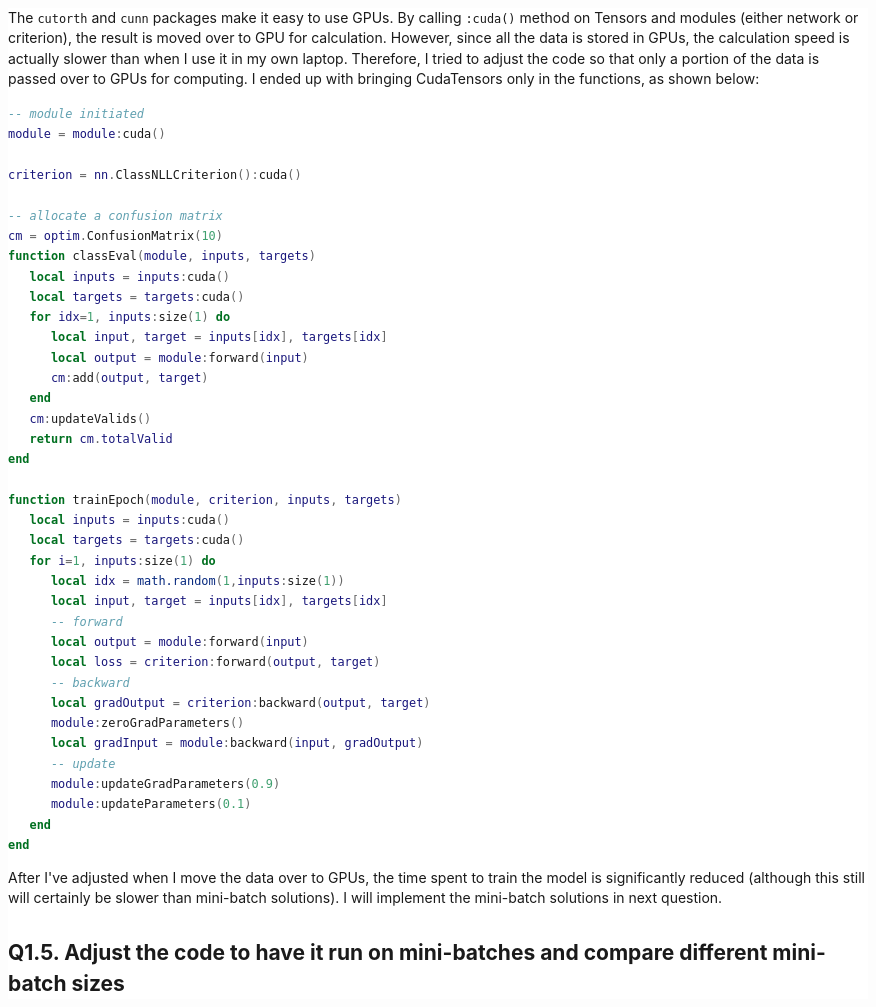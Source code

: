 The `cutorth` and `cunn` packages make it easy to use GPUs. By calling `:cuda()` method on Tensors and modules (either network or criterion), the result is moved over to GPU for calculation. However, since all the data is stored in GPUs, the calculation speed is actually slower than when I use it in my own laptop. Therefore, I tried to adjust the code so that only a portion of the data is passed over to GPUs for computing. I ended up with bringing CudaTensors only in the functions, as shown below:
```lua
-- module initiated
module = module:cuda()

criterion = nn.ClassNLLCriterion():cuda()

-- allocate a confusion matrix
cm = optim.ConfusionMatrix(10)
function classEval(module, inputs, targets)
   local inputs = inputs:cuda()
   local targets = targets:cuda()
   for idx=1, inputs:size(1) do
      local input, target = inputs[idx], targets[idx]
      local output = module:forward(input)
      cm:add(output, target)
   end
   cm:updateValids()
   return cm.totalValid
end

function trainEpoch(module, criterion, inputs, targets)
   local inputs = inputs:cuda()
   local targets = targets:cuda()
   for i=1, inputs:size(1) do
      local idx = math.random(1,inputs:size(1))
      local input, target = inputs[idx], targets[idx]
      -- forward
      local output = module:forward(input)
      local loss = criterion:forward(output, target)
      -- backward
      local gradOutput = criterion:backward(output, target)
      module:zeroGradParameters()
      local gradInput = module:backward(input, gradOutput)
      -- update
      module:updateGradParameters(0.9)
      module:updateParameters(0.1)
   end
end
```
After I've adjusted when I move the data over to GPUs, the time spent to train the model is significantly reduced (although this still will certainly be slower than mini-batch solutions). I will implement the mini-batch solutions in next question.

## Q1.5. Adjust the code to have it run on mini-batches and compare different mini-batch sizes
